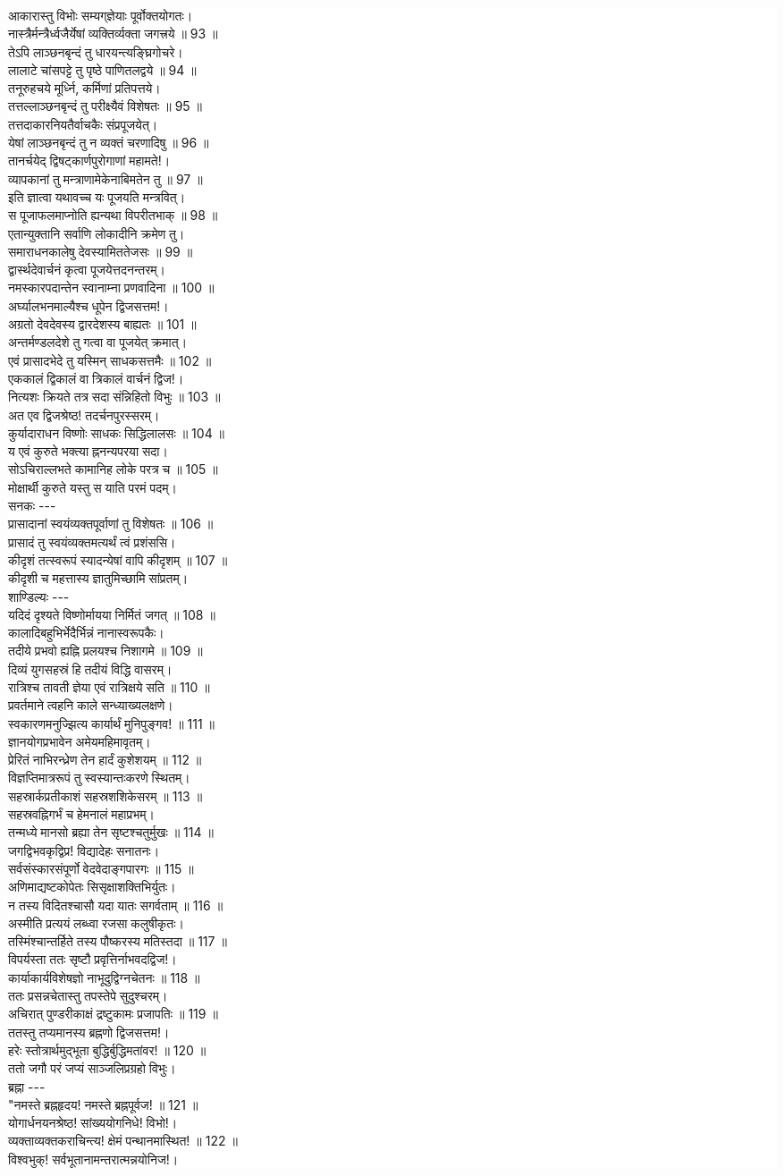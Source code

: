 आकारास्तु विभोः सम्यग्‌ज्ञेयाः पूर्वोक्तयोगतः।  
नास्त्रैर्मन्त्रैर्ध्वजैर्येषां व्यक्तिर्व्यक्ता जगत्त्रये ॥ 93 ॥  
तेऽपि लाञ्छनबृन्दं तु धारयन्त्यङ्घ्रिगोचरे।  
लालाटे चांसपट्टे तु पृष्ठे पाणितलद्वये ॥ 94 ॥  
तनूरुहचये मूर्ध्नि, कर्मिणां प्रतिपत्तये।  
तत्तल्लाञ्छनबृन्दं तु परीक्ष्यैवं विशेषतः ॥ 95 ॥  
तत्तदाकारनियतैर्वाचकैः संप्रपूजयेत्।  
येषां लाञ्छनबृन्दं तु न व्यक्तं चरणादिषु ॥ 96 ॥  
तानर्चयेद् द्विषट्‌कार्णपुरोगाणां महामते!।  
व्यापकानां तु मन्त्राणामेकेनाबिमतेन तु ॥ 97 ॥  
इति ज्ञात्वा यथावच्च यः पूजयति मन्त्रवित्।  
स पूजाफलमाप्नोति ह्यन्यथा विपरीतभाक् ॥ 98 ॥  
एतान्युक्तानि सर्वाणि लोकादीनि क्रमेण तु।  
समाराधनकालेषु देवस्यामिततेजसः ॥ 99 ॥  
द्वार्स्थदेवार्चनं कृत्वा पूजयेत्तदनन्तरम्।  
नमस्कारपदान्तेन स्वानाम्ना प्रणवादिना ॥ 100 ॥  
अर्घ्यालभनमाल्यैश्च धूपेन द्विजसत्तम!।  
अग्रतो देवदेवस्य द्वारदेशस्य बाह्यतः ॥ 101 ॥  
अन्तर्मण्डलदेशे तु गत्वा वा पूजयेत् क्रमात्।  
एवं प्रासादभेदे तु यस्मिन् साधकसत्तमैः ॥ 102 ॥  
एककालं द्विकालं वा त्रिकालं वार्चनं द्विज!।  
नित्यशः क्रियते तत्र सदा संन्निहितो विभुः ॥ 103 ॥  
अत एव द्विजश्रेष्ठ! तदर्चनपुरस्सरम्।  
कुर्यादाराधन विष्णोः साधकः सिद्धिलालसः ॥ 104 ॥  
य एवं कुरुते भक्त्या ह्ननन्यपरया सदा।  
सोऽचिराल्लभते कामानिह लोके परत्र च ॥ 105 ॥  
मोक्षार्थी कुरुते यस्तु स याति परमं पदम्।  
सनकः ---  
प्रासादानां स्वयंव्यक्तपूर्वाणां तु विशेषतः ॥ 106 ॥  
प्रासादं तु स्वयंव्यक्तमत्यर्थं त्वं प्रशंससि।  
कीदृशं तत्स्वरूपं स्यादन्येषां वापि कीदृशम् ॥ 107 ॥  
कीदृशी च महत्तास्य ज्ञातुमिच्छामि सांप्रतम्।  
शाण्डिल्यः ---  
यदिदं दृश्यते विष्णोर्मायया निर्मितं जगत् ॥ 108 ॥  
कालादिबहुभिर्भेदैर्भिन्नं नानास्वरूपकैः।  
तदीये प्रभवो ह्यह्नि प्रलयश्च निशागमे ॥ 109 ॥  
दिव्यं युगसहस्रं हि तदीयं विद्धि वासरम्।  
रात्रिश्च तावती ज्ञेया एवं रात्रिक्षये सति ॥ 110 ॥  
प्रवर्तमाने त्वहनि काले सन्ध्याख्यलक्षणे।  
स्वकारणमनुज्झित्य कार्यार्थं मुनिपुङ्गव! ॥ 111 ॥  
ज्ञानयोगप्रभावेन अमेयमहिमावृतम्।  
प्रेरितं नाभिरन्ध्रेण तेन हार्दं कुशेशयम् ॥ 112 ॥  
विज्ञप्तिमात्ररूपं तु स्वस्यान्तःकरणे स्थितम्।  
सहस्रार्कप्रतीकाशं सहस्रशशिकेसरम् ॥ 113 ॥  
सहस्रवह्निगर्भं च हेमनालं महाप्रभम्।  
तन्मध्ये मानसो ब्रह्या तेन सृष्टश्चतुर्मुखः ॥ 114 ॥  
जगद्विभवकृद्विप्र! विद्यादेहः सनातनः।  
सर्वसंस्कारसंपूर्णो वेदवेदाङ्गपारगः ॥ 115 ॥  
अणिमाद्यष्टकोपेतः सिसृक्षाशक्तिभिर्युतः।  
न तस्य विदितश्चासौ यदा यातः सगर्वताम् ॥ 116 ॥  
अस्मीति प्रत्ययं लब्ध्वा रजसा कलुषीकृतः।  
तस्मिंश्चान्तर्हिते तस्य पौष्करस्य मतिस्तदा ॥ 117 ॥  
विपर्यस्ता ततः सृष्टौ प्रवृत्तिर्नाभवदद्विज!।  
कार्याकार्यविशेषज्ञो नाभूदुद्विग्नचेतनः ॥ 118 ॥  
ततः प्रसन्नचेतास्तु तपस्तेपे सुदुश्चरम्।  
अचिरात् पुण्डरीकाक्षं द्रष्टुकामः प्रजापतिः ॥ 119 ॥  
ततस्तु तप्यमानस्य ब्रह्नणो द्विजसत्तम!।  
हरेः स्तोत्रार्थमुद्‌भूता बुद्धिर्बुद्धिमतांवर! ॥ 120 ॥  
ततो जगौ परं जप्यं साञ्जलिप्रग्रहो विभुः।  
ब्रह्ना ---  
"नमस्ते ब्रह्नहृदय! नमस्ते ब्रह्नपूर्वज! ॥ 121 ॥  
योगार्धनयनश्रेष्ठ! सांख्ययोगनिधे! विभो!।  
व्यक्ताव्यक्तकराचिन्त्य! क्षेमं पन्थानमास्थित! ॥ 122 ॥  
विश्वभुक्! सर्वभूतानामन्तरात्मन्नयोनिज!।  